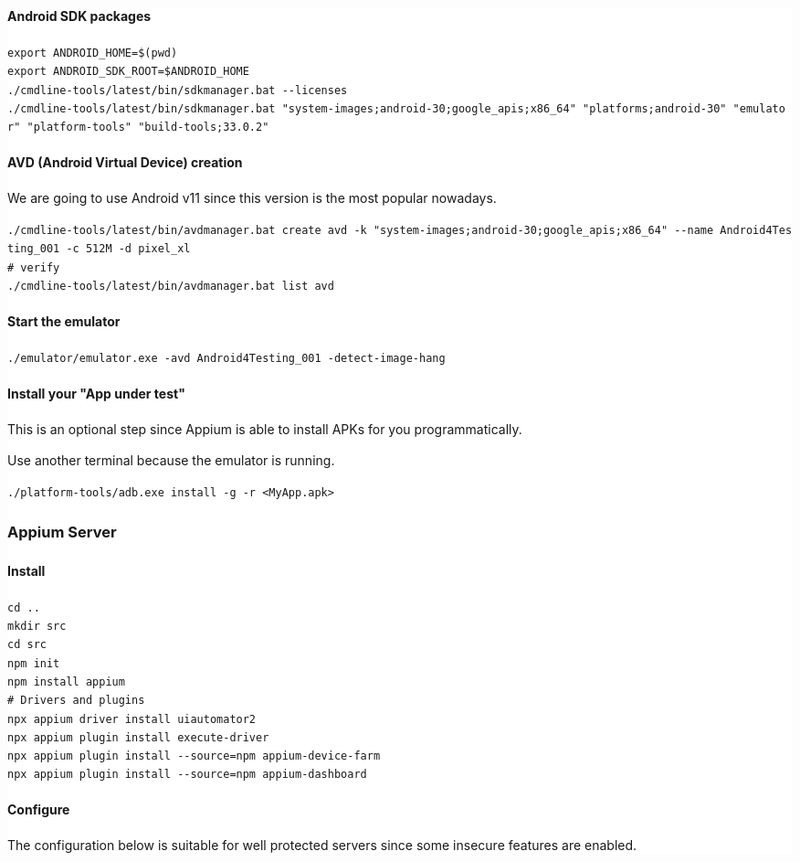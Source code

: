 #### Android SDK packages

```shell
export ANDROID_HOME=$(pwd)
export ANDROID_SDK_ROOT=$ANDROID_HOME
./cmdline-tools/latest/bin/sdkmanager.bat --licenses
./cmdline-tools/latest/bin/sdkmanager.bat "system-images;android-30;google_apis;x86_64" "platforms;android-30" "emulator" "platform-tools" "build-tools;33.0.2"
```

#### AVD (Android Virtual Device) creation

We are going to use Android v11 since this version is the most popular nowadays.

```shell
./cmdline-tools/latest/bin/avdmanager.bat create avd -k "system-images;android-30;google_apis;x86_64" --name Android4Testing_001 -c 512M -d pixel_xl
# verify
./cmdline-tools/latest/bin/avdmanager.bat list avd
```

#### Start the emulator

```shell
./emulator/emulator.exe -avd Android4Testing_001 -detect-image-hang
```

#### Install your "App under test"

This is an optional step since Appium is able to install APKs for you programmatically.

Use another terminal because the emulator is running.

```shell
./platform-tools/adb.exe install -g -r <MyApp.apk>
```

### Appium Server

#### Install

```shell
cd ..
mkdir src
cd src
npm init
npm install appium
# Drivers and plugins
npx appium driver install uiautomator2
npx appium plugin install execute-driver
npx appium plugin install --source=npm appium-device-farm
npx appium plugin install --source=npm appium-dashboard
```

#### Configure

The configuration below is suitable for well protected servers since some insecure features are enabled.
